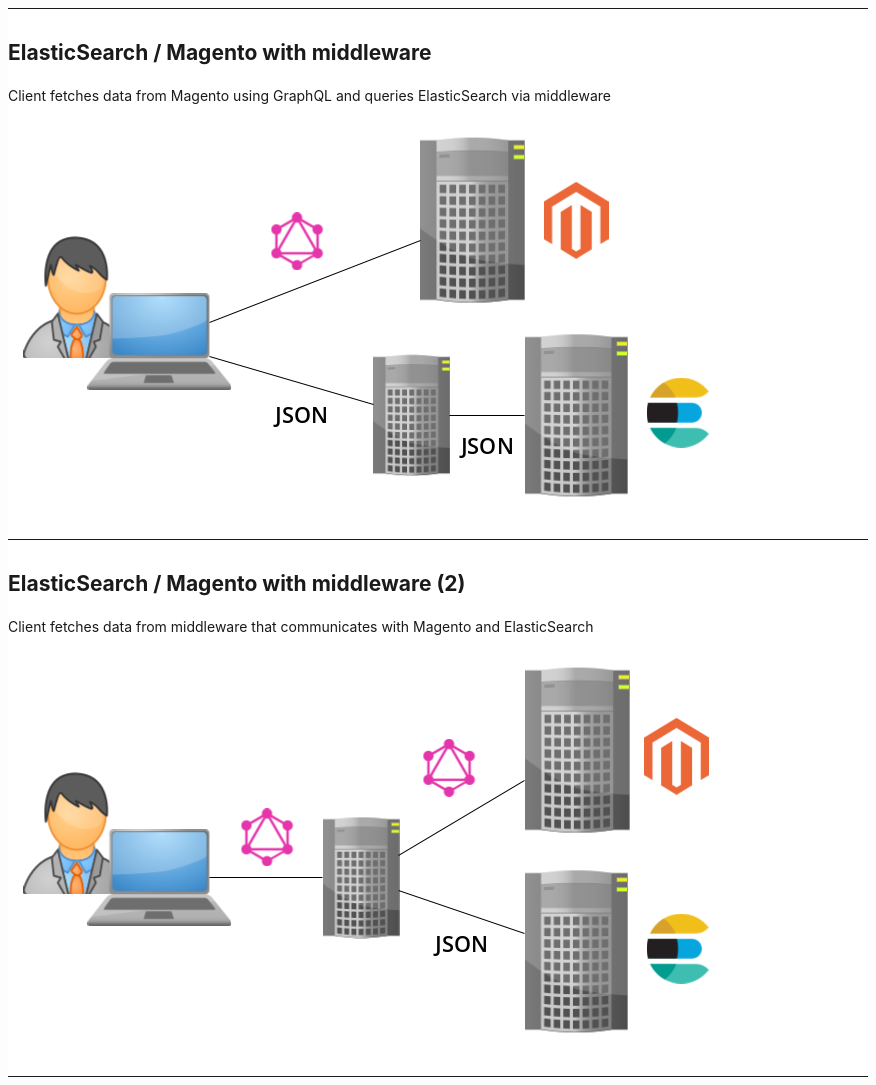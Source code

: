 
---
## ElasticSearch / Magento with middleware
Client fetches data from Magento using GraphQL and queries ElasticSearch via middleware

<img src="/images/meetup-graphql/network-magento-es-middleware.png" />

---
## ElasticSearch / Magento with middleware (2)
Client fetches data from middleware that communicates with Magento and ElasticSearch

<img src="/images/meetup-graphql/network-magento-es-middleware2.png" />

---